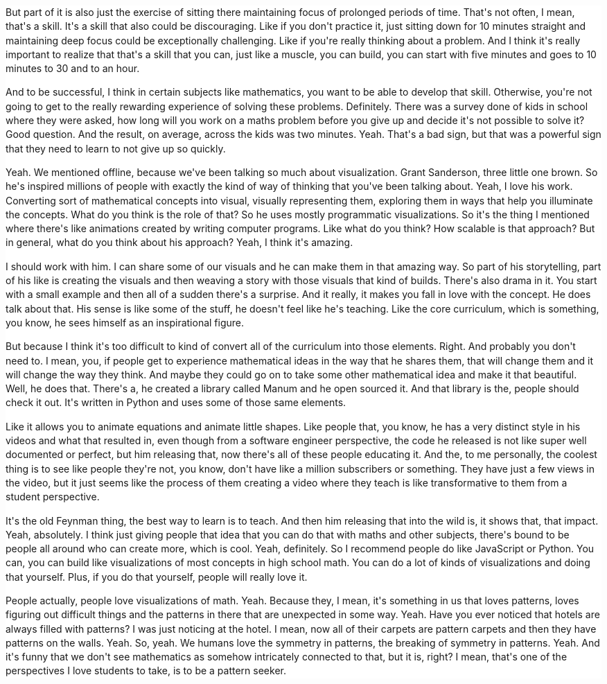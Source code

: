 But part of it is also just the exercise of sitting there maintaining focus of prolonged periods of time. That's not often, I mean, that's a skill. It's a skill that also could be discouraging. Like if you don't practice it, just sitting down for 10 minutes straight and maintaining deep focus could be exceptionally challenging. Like if you're really thinking about a problem. And I think it's really important to realize that that's a skill that you can, just like a muscle, you can build, you can start with five minutes and goes to 10 minutes to 30 and to an hour.

And to be successful, I think in certain subjects like mathematics, you want to be able to develop that skill. Otherwise, you're not going to get to the really rewarding experience of solving these problems. Definitely. There was a survey done of kids in school where they were asked, how long will you work on a maths problem before you give up and decide it's not possible to solve it? Good question. And the result, on average, across the kids was two minutes. Yeah. That's a bad sign, but that was a powerful sign that they need to learn to not give up so quickly.

Yeah. We mentioned offline, because we've been talking so much about visualization. Grant Sanderson, three little one brown. So he's inspired millions of people with exactly the kind of way of thinking that you've been talking about. Yeah, I love his work. Converting sort of mathematical concepts into visual, visually representing them, exploring them in ways that help you illuminate the concepts. What do you think is the role of that? So he uses mostly programmatic visualizations. So it's the thing I mentioned where there's like animations created by writing computer programs. Like what do you think? How scalable is that approach? But in general, what do you think about his approach? Yeah, I think it's amazing.

I should work with him. I can share some of our visuals and he can make them in that amazing way. So part of his storytelling, part of his like is creating the visuals and then weaving a story with those visuals that kind of builds. There's also drama in it. You start with a small example and then all of a sudden there's a surprise. And it really, it makes you fall in love with the concept. He does talk about that. His sense is like some of the stuff, he doesn't feel like he's teaching. Like the core curriculum, which is something, you know, he sees himself as an inspirational figure.

But because I think it's too difficult to kind of convert all of the curriculum into those elements. Right. And probably you don't need to. I mean, you, if people get to experience mathematical ideas in the way that he shares them, that will change them and it will change the way they think. And maybe they could go on to take some other mathematical idea and make it that beautiful. Well, he does that. There's a, he created a library called Manum and he open sourced it. And that library is the, people should check it out. It's written in Python and uses some of those same elements.

Like it allows you to animate equations and animate little shapes. Like people that, you know, he has a very distinct style in his videos and what that resulted in, even though from a software engineer perspective, the code he released is not like super well documented or perfect, but him releasing that, now there's all of these people educating it. And the, to me personally, the coolest thing is to see like people they're not, you know, don't have like a million subscribers or something. They have just a few views in the video, but it just seems like the process of them creating a video where they teach is like transformative to them from a student perspective.

It's the old Feynman thing, the best way to learn is to teach. And then him releasing that into the wild is, it shows that, that impact. Yeah, absolutely. I think just giving people that idea that you can do that with maths and other subjects, there's bound to be people all around who can create more, which is cool. Yeah, definitely. So I recommend people do like JavaScript or Python. You can, you can build like visualizations of most concepts in high school math. You can do a lot of kinds of visualizations and doing that yourself. Plus, if you do that yourself, people will really love it.

People actually, people love visualizations of math. Yeah. Because they, I mean, it's something in us that loves patterns, loves figuring out difficult things and the patterns in there that are unexpected in some way. Yeah. Have you ever noticed that hotels are always filled with patterns? I was just noticing at the hotel. I mean, now all of their carpets are pattern carpets and then they have patterns on the walls. Yeah. So, yeah. We humans love the symmetry in patterns, the breaking of symmetry in patterns. Yeah. And it's funny that we don't see mathematics as somehow intricately connected to that, but it is, right? I mean, that's one of the perspectives I love students to take, is to be a pattern seeker.
